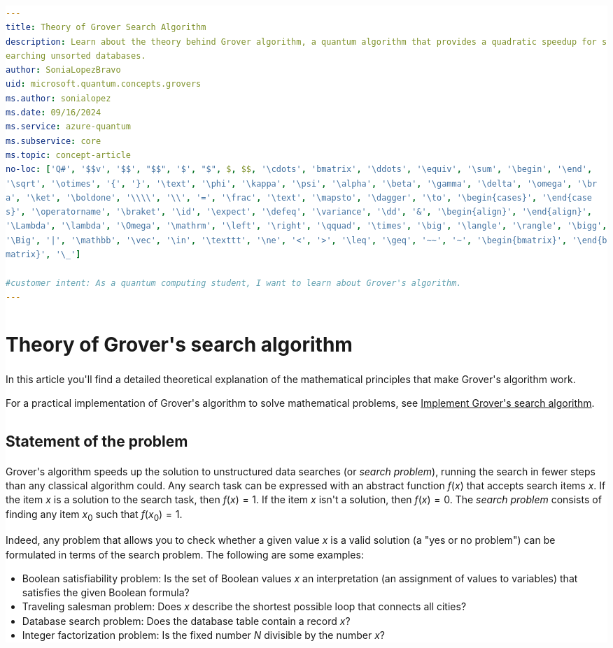 ```yaml
---
title: Theory of Grover Search Algorithm 
description: Learn about the theory behind Grover algorithm, a quantum algorithm that provides a quadratic speedup for searching unsorted databases.
author: SoniaLopezBravo
uid: microsoft.quantum.concepts.grovers
ms.author: sonialopez
ms.date: 09/16/2024
ms.service: azure-quantum
ms.subservice: core
ms.topic: concept-article
no-loc: ['Q#', '$$v', '$$', "$$", '$', "$", $, $$, '\cdots', 'bmatrix', '\ddots', '\equiv', '\sum', '\begin', '\end', '\sqrt', '\otimes', '{', '}', '\text', '\phi', '\kappa', '\psi', '\alpha', '\beta', '\gamma', '\delta', '\omega', '\bra', '\ket', '\boldone', '\\\\', '\\', '=', '\frac', '\text', '\mapsto', '\dagger', '\to', '\begin{cases}', '\end{cases}', '\operatorname', '\braket', '\id', '\expect', '\defeq', '\variance', '\dd', '&', '\begin{align}', '\end{align}', '\Lambda', '\lambda', '\Omega', '\mathrm', '\left', '\right', '\qquad', '\times', '\big', '\langle', '\rangle', '\bigg', '\Big', '|', '\mathbb', '\vec', '\in', '\texttt', '\ne', '<', '>', '\leq', '\geq', '~~', '~', '\begin{bmatrix}', '\end{bmatrix}', '\_']

#customer intent: As a quantum computing student, I want to learn about Grover's algorithm.
---
```


# Theory of Grover's search algorithm

In this article you'll find a detailed theoretical explanation of the mathematical principles that make Grover's algorithm work.

For a practical implementation of Grover's algorithm to solve mathematical problems, see [Implement Grover's search algorithm](xref:microsoft.quantum.tutorial-qdk.grovers).

## Statement of the problem

Grover's algorithm speeds up the solution to unstructured data searches (or *search problem*), running the search in fewer steps than any classical algorithm could. Any search task can be expressed with an abstract function $f(x)$ that accepts search items $x$. If the item $x$ is a solution to the search task, then $f(x)=1$. If the item $x$ isn't a solution, then $f(x)=0$. The *search problem* consists of finding any item $x_0$ such that $f(x_0)=1$.

Indeed, any problem that allows you to check whether a given value $x$ is a valid solution (a "yes or no problem") can be formulated in terms of the search problem. The following are some examples:

- Boolean satisfiability problem: Is the set of Boolean values $x$ an interpretation (an assignment of values to variables) that satisfies the given Boolean formula?
- Traveling salesman problem: Does $x$ describe the shortest possible loop that connects all cities?
- Database search problem: Does the database table contain a record $x$?
- Integer factorization problem: Is the fixed number $N$ divisible by the number $x$?

